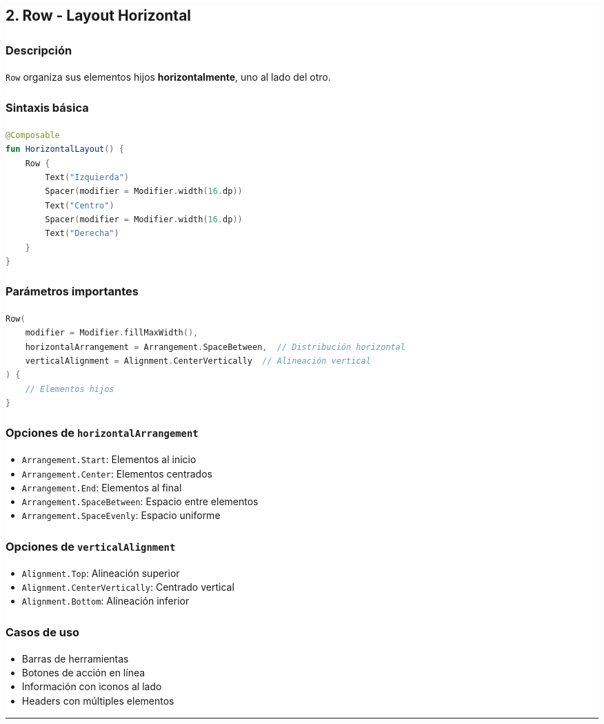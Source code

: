 
## 2. Row - Layout Horizontal

### Descripción
`Row` organiza sus elementos hijos **horizontalmente**, uno al lado del otro.

### Sintaxis básica
```kotlin
@Composable
fun HorizontalLayout() {
    Row {
        Text("Izquierda")
        Spacer(modifier = Modifier.width(16.dp))
        Text("Centro")
        Spacer(modifier = Modifier.width(16.dp))
        Text("Derecha")
    }
}
```

### Parámetros importantes
```kotlin
Row(
    modifier = Modifier.fillMaxWidth(),
    horizontalArrangement = Arrangement.SpaceBetween,  // Distribución horizontal
    verticalAlignment = Alignment.CenterVertically  // Alineación vertical
) {
    // Elementos hijos
}
```

### Opciones de `horizontalArrangement`
- `Arrangement.Start`: Elementos al inicio
- `Arrangement.Center`: Elementos centrados
- `Arrangement.End`: Elementos al final
- `Arrangement.SpaceBetween`: Espacio entre elementos
- `Arrangement.SpaceEvenly`: Espacio uniforme

### Opciones de `verticalAlignment`
- `Alignment.Top`: Alineación superior
- `Alignment.CenterVertically`: Centrado vertical
- `Alignment.Bottom`: Alineación inferior

### Casos de uso
- Barras de herramientas
- Botones de acción en línea
- Información con iconos al lado
- Headers con múltiples elementos

---
